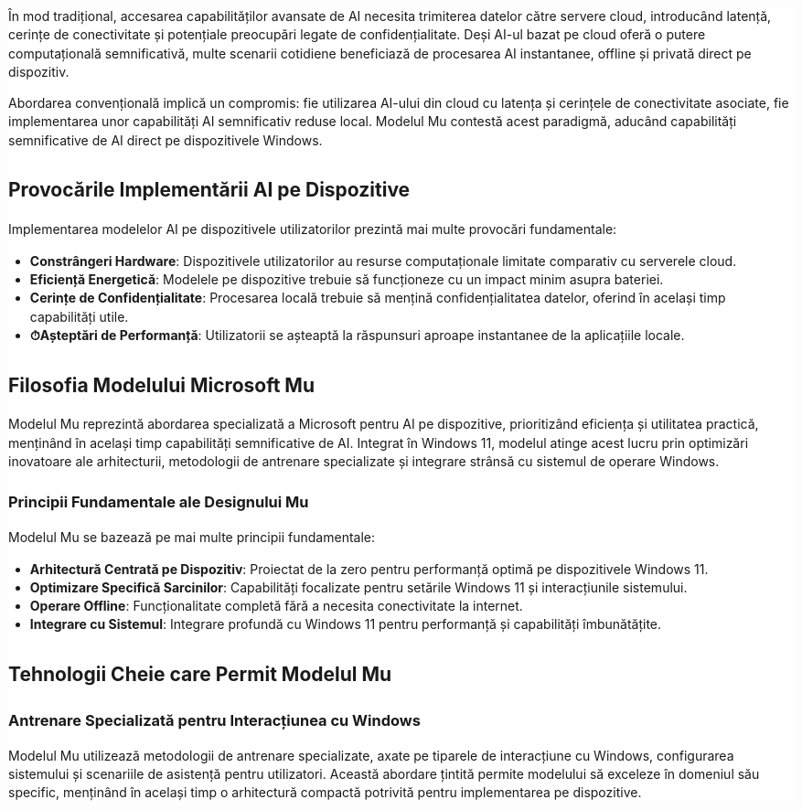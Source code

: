 În mod tradițional, accesarea capabilităților avansate de AI necesita trimiterea datelor către servere cloud, introducând latență, cerințe de conectivitate și potențiale preocupări legate de confidențialitate. Deși AI-ul bazat pe cloud oferă o putere computațională semnificativă, multe scenarii cotidiene beneficiază de procesarea AI instantanee, offline și privată direct pe dispozitiv.

Abordarea convențională implică un compromis: fie utilizarea AI-ului din cloud cu latența și cerințele de conectivitate asociate, fie implementarea unor capabilități AI semnificativ reduse local. Modelul Mu contestă acest paradigmă, aducând capabilități semnificative de AI direct pe dispozitivele Windows.

## Provocările Implementării AI pe Dispozitive

Implementarea modelelor AI pe dispozitivele utilizatorilor prezintă mai multe provocări fundamentale:

- **Constrângeri Hardware**: Dispozitivele utilizatorilor au resurse computaționale limitate comparativ cu serverele cloud.
- **Eficiență Energetică**: Modelele pe dispozitive trebuie să funcționeze cu un impact minim asupra bateriei.
- **Cerințe de Confidențialitate**: Procesarea locală trebuie să mențină confidențialitatea datelor, oferind în același timp capabilități utile.
- **⏱Așteptări de Performanță**: Utilizatorii se așteaptă la răspunsuri aproape instantanee de la aplicațiile locale.

## Filosofia Modelului Microsoft Mu

Modelul Mu reprezintă abordarea specializată a Microsoft pentru AI pe dispozitive, prioritizând eficiența și utilitatea practică, menținând în același timp capabilități semnificative de AI. Integrat în Windows 11, modelul atinge acest lucru prin optimizări inovatoare ale arhitecturii, metodologii de antrenare specializate și integrare strânsă cu sistemul de operare Windows.

### Principii Fundamentale ale Designului Mu

Modelul Mu se bazează pe mai multe principii fundamentale:

- **Arhitectură Centrată pe Dispozitiv**: Proiectat de la zero pentru performanță optimă pe dispozitivele Windows 11.
- **Optimizare Specifică Sarcinilor**: Capabilități focalizate pentru setările Windows 11 și interacțiunile sistemului.
- **Operare Offline**: Funcționalitate completă fără a necesita conectivitate la internet.
- **Integrare cu Sistemul**: Integrare profundă cu Windows 11 pentru performanță și capabilități îmbunătățite.

## Tehnologii Cheie care Permit Modelul Mu

### Antrenare Specializată pentru Interacțiunea cu Windows

Modelul Mu utilizează metodologii de antrenare specializate, axate pe tiparele de interacțiune cu Windows, configurarea sistemului și scenariile de asistență pentru utilizatori. Această abordare țintită permite modelului să exceleze în domeniul său specific, menținând în același timp o arhitectură compactă potrivită pentru implementarea pe dispozitive.
